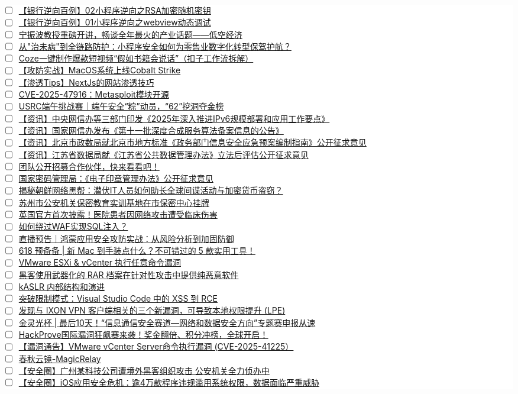   - [ ] [【银行逆向百例】02小程序逆向之RSA加密随机密钥](https://mp.weixin.qq.com/s?__biz=MzkyNjY3OTI4Ng==&mid=2247484851&idx=1&sn=891e6a35039a943171b598fe16dd7894)
  - [ ] [【银行逆向百例】01小程序逆向之webview动态调试](https://mp.weixin.qq.com/s?__biz=MzkyNjY3OTI4Ng==&mid=2247484847&idx=1&sn=11b8870f7f0404380d25c17f44ec5b6b)
  - [ ] [宁振波教授重磅开讲，畅谈全年最火的产业话题——低空经济](https://mp.weixin.qq.com/s?__biz=MzAwNTAxMjUwNw==&mid=2650278328&idx=1&sn=fb50668a319f8bd3c370caab438e563f)
  - [ ] [从\"治未病\"到全链路防护：小程序安全如何为零售业数字化转型保驾护航？](https://mp.weixin.qq.com/s?__biz=Mzg5OTE4NTczMQ==&mid=2247526953&idx=1&sn=e11a3f56a348d79b29ecc0db54f3bb98)
  - [ ] [Coze一键制作爆款短视频“假如书籍会说话”（扣子工作流拆解）](https://mp.weixin.qq.com/s?__biz=MzkyMDY4MTc2Ng==&mid=2247484302&idx=1&sn=08f5ff9608ea205aae6286cf57ae6acc)
  - [ ] [【攻防实战】MacOS系统上线Cobalt Strike](https://mp.weixin.qq.com/s?__biz=Mzg5NTU2NjA1Mw==&mid=2247502436&idx=1&sn=994c43fa87dded68c22ab5f2f981d652)
  - [ ] [【渗透Tips】NextJs的网站渗透技巧](https://mp.weixin.qq.com/s?__biz=Mzg3NzU1NzIyMg==&mid=2247485022&idx=1&sn=5248b88f6f6d9ac8b042aa5c7f0606ea)
  - [ ] [CVE-2025-47916：Metasploit模块开源](https://mp.weixin.qq.com/s?__biz=Mzg3NzU1NzIyMg==&mid=2247485022&idx=2&sn=90f73f6b0dac3ec07c2eb4bff9c96f3f)
  - [ ] [USRC端午挑战赛｜端午安全“粽”动员，“62”挖洞夺金榜](https://mp.weixin.qq.com/s?__biz=MzI4Njc3NjczNg==&mid=2247485919&idx=1&sn=7e7245071e96781dca8261fe8c194d75)
  - [ ] [【资讯】中央网信办等三部门印发《2025年深入推进IPv6规模部署和应用工作要点》](https://mp.weixin.qq.com/s?__biz=MzU1NDY3NDgwMQ==&mid=2247552661&idx=1&sn=dc957ea5fc8c6ed07796c67a4185598e)
  - [ ] [【资讯】国家网信办发布《第十一批深度合成服务算法备案信息的公告》](https://mp.weixin.qq.com/s?__biz=MzU1NDY3NDgwMQ==&mid=2247552661&idx=2&sn=034f085372678ad61cf5209a9c957490)
  - [ ] [【资讯】北京市政数局就北京市地方标准《政务部门信息安全应急预案编制指南》公开征求意见](https://mp.weixin.qq.com/s?__biz=MzU1NDY3NDgwMQ==&mid=2247552661&idx=3&sn=fcca8b17a82fea0ea8126bc88f915bc1)
  - [ ] [【资讯】江苏省数据局就《江苏省公共数据管理办法》立法后评估公开征求意见](https://mp.weixin.qq.com/s?__biz=MzU1NDY3NDgwMQ==&mid=2247552661&idx=4&sn=b95381872d0ecca5d592be26cc8845d4)
  - [ ] [团队公开招募合作伙伴，快来看看吧！](https://mp.weixin.qq.com/s?__biz=MzkxNjcyMTc0NQ==&mid=2247484334&idx=1&sn=1b8140e6a36bc8da1fb9f0c0c48c516d)
  - [ ] [国家密码管理局：《电子印章管理办法》公开征求意见](https://mp.weixin.qq.com/s?__biz=MzI5NTM4OTQ5Mg==&mid=2247635907&idx=1&sn=588195db6e2f25ace6284101d8560669)
  - [ ] [揭秘朝鲜网络黑帮：潜伏IT人员如何助长全球间谍活动与加密货币盗窃？](https://mp.weixin.qq.com/s?__biz=MjM5NjA0NjgyMA==&mid=2651321451&idx=1&sn=5471e9d1f4dd5999849c99d712ba7bd8)
  - [ ] [苏州市公安机关保密教育实训基地在市保密中心挂牌](https://mp.weixin.qq.com/s?__biz=MzI5NTM4OTQ5Mg==&mid=2247635907&idx=3&sn=bf3ba50e3231b3dd4396147be37eb67e)
  - [ ] [英国官方首次披露！医院患者因网络攻击遭受临床伤害](https://mp.weixin.qq.com/s?__biz=MzI5NTM4OTQ5Mg==&mid=2247635907&idx=4&sn=f04ebb48bad182cab71b484771f2a25c)
  - [ ] [如何绕过WAF实现SQL注入？](https://mp.weixin.qq.com/s?__biz=MzIzMTIzNTM0MA==&mid=2247497633&idx=1&sn=d6ec57f3ea4db08c02ce6aa056e9504c)
  - [ ] [直播预告｜鸿蒙应用安全攻防实战：从风险分析到加固防御](https://mp.weixin.qq.com/s?__biz=MzAwNTg2NjYxOA==&mid=2650743516&idx=1&sn=2a8a79d8696e7cda14328c6065e3de7d)
  - [ ] [618 预备备 | 新 Mac 到手装点什么？不可错过的 5 款实用工具！](https://mp.weixin.qq.com/s?__biz=MzI2MjcwMTgwOQ==&mid=2247492383&idx=1&sn=550f5384a0f089d7a0f8dc223216ba02)
  - [ ] [VMware ESXi & vCenter 执行任意命令漏洞](https://mp.weixin.qq.com/s?__biz=MzI0NzE4ODk1Mw==&mid=2652096252&idx=1&sn=2f0f81d26d721040020ceab8d5bdf46e)
  - [ ] [黑客使用武器化的 RAR 档案在针对性攻击中提供纯恶意软件](https://mp.weixin.qq.com/s?__biz=MzI0NzE4ODk1Mw==&mid=2652096252&idx=2&sn=076419cc7a4e63f253b7e0ee15acdcf8)
  - [ ] [kASLR 内部结构和演进](https://mp.weixin.qq.com/s?__biz=MzAxMjYyMzkwOA==&mid=2247529982&idx=1&sn=dc491efc99c75ded7523bc1601986ef1)
  - [ ] [突破限制模式：Visual Studio Code 中的 XSS 到 RCE](https://mp.weixin.qq.com/s?__biz=MzAxMjYyMzkwOA==&mid=2247529982&idx=2&sn=83dfd9aa76d03b4d22e22c2638cad422)
  - [ ] [发现与 IXON VPN 客户端相关的三个新漏洞，可导致本地权限提升 (LPE)](https://mp.weixin.qq.com/s?__biz=MzAxMjYyMzkwOA==&mid=2247529982&idx=3&sn=cd0ae68d9599ac5c66a1868fa35a2305)
  - [ ] [金灵光杯 | 最后10天！“信息通信安全赛道—网络和数据安全方向”专题赛申报从速](https://mp.weixin.qq.com/s?__biz=Mzk0NTU0ODc0Nw==&mid=2247492458&idx=1&sn=792c848c8308b8972a9825a3f3cc52b6)
  - [ ] [HackProve国际漏洞狂飙赛来袭！奖金翻倍、积分冲榜，全球开启！](https://mp.weixin.qq.com/s?__biz=Mzk0NTU0ODc0Nw==&mid=2247492458&idx=2&sn=d9dee6fdd77f7958e4c1c7017d219fcf)
  - [ ] [【漏洞通告】VMware vCenter Server命令执行漏洞 (CVE-2025-41225）](https://mp.weixin.qq.com/s?__biz=Mzk0MjE3ODkxNg==&mid=2247489294&idx=1&sn=f072386155370c5ef7445d8624b8be07)
  - [ ] [春秋云镜-MagicRelay](https://mp.weixin.qq.com/s?__biz=MzA3NDYxNzA4NQ==&mid=2247484978&idx=1&sn=ea9a7d7df44c097d99df653eff89a9b9)
  - [ ] [【安全圈】广州某科技公司遭境外黑客组织攻击 公安机关全力侦办中](https://mp.weixin.qq.com/s?__biz=MzIzMzE4NDU1OQ==&mid=2652069742&idx=1&sn=30870a07a1cdc05afb5e0df15e5454e1)
  - [ ] [【安全圈】iOS应用安全危机：逾4万款程序违规滥用系统权限，数据面临严重威胁](https://mp.weixin.qq.com/s?__biz=MzIzMzE4NDU1OQ==&mid=2652069742&idx=2&sn=a520d1ac81275cd174a3c4cfdbe925ef)